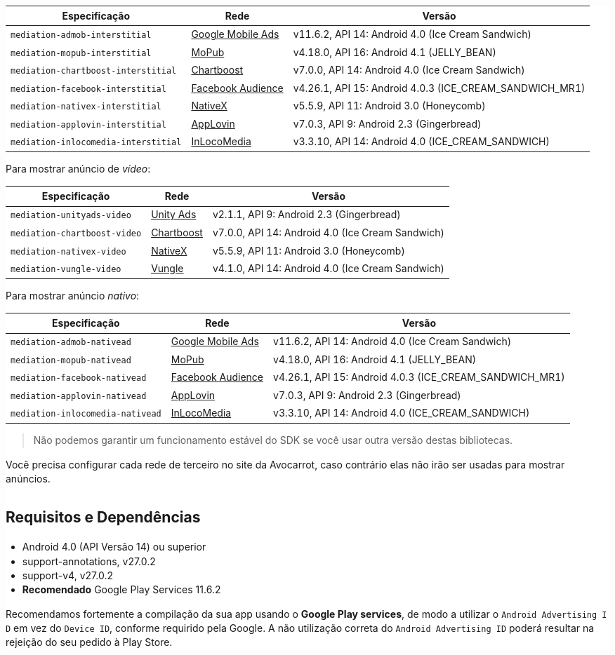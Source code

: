 | Especificação | Rede | Versão |
|----------|----------|----------|
|`mediation-admob-interstitial`|[Google Mobile Ads](https://developers.google.com/admob/android/quick-start)|v11.6.2, API 14: Android 4.0 (Ice Cream Sandwich)|
|`mediation-mopub-interstitial`|[MoPub](https://github.com/mopub/mopub-android-sdk)|v4.18.0, API 16: Android 4.1 (JELLY_BEAN)|
|`mediation-chartboost-interstitial`|[Chartboost](https://answers.chartboost.com/hc/en-us/articles/201219545-Download-Integrate-the-Chartboost-SDK-for-Android)|v7.0.0, API 14: Android 4.0 (Ice Cream Sandwich)|
|`mediation-facebook-interstitial`|[Facebook Audience](https://developers.facebook.com/docs/audience-network)|v4.26.1, API 15: Android 4.0.3 (ICE_CREAM_SANDWICH_MR1)|
|`mediation-nativex-interstitial`|[NativeX](https://github.com/nativex/NativeX-Android-SDK)|v5.5.9, API 11: Android 3.0 (Honeycomb)|
|`mediation-applovin-interstitial`|[AppLovin](https://github.com/AppLovin/Android-Demo-App)|v7.0.3, API 9: Android 2.3 (Gingerbread)|
|`mediation-inlocomedia-interstitial`| [InLocoMedia](http://docs.inlocomedia.com)| v3.3.10, API 14: Android 4.0 (ICE_CREAM_SANDWICH)|

Para mostrar anúncio de *vídeo*:

| Especificação | Rede | Versão |
|----------|----------|----------|
|`mediation-unityads-video`|[Unity Ads](https://github.com/Applifier/unity-ads-sdk)|v2.1.1, API 9: Android 2.3 (Gingerbread)|
|`mediation-chartboost-video`|[Chartboost](https://answers.chartboost.com/hc/en-us/articles/201219545-Download-Integrate-the-Chartboost-SDK-for-Android)|v7.0.0, API 14: Android 4.0 (Ice Cream Sandwich)|
|`mediation-nativex-video`|[NativeX](https://github.com/nativex/NativeX-Android-SDK)|v5.5.9, API 11: Android 3.0 (Honeycomb)|
|`mediation-vungle-video`|[Vungle](https://v.vungle.com/sdk)|v4.1.0, API 14: Android 4.0 (Ice Cream Sandwich)|

Para mostrar anúncio *nativo*:

| Especificação | Rede | Versão |
|----------|----------|----------|
|`mediation-admob-nativead`|[Google Mobile Ads](https://developers.google.com/admob/android/quick-start)|v11.6.2, API 14: Android 4.0 (Ice Cream Sandwich)|
|`mediation-mopub-nativead`|[MoPub](https://github.com/mopub/mopub-android-sdk)|v4.18.0, API 16: Android 4.1 (JELLY_BEAN)|
|`mediation-facebook-nativead`|[Facebook Audience](https://developers.facebook.com/docs/audience-network)|v4.26.1, API 15: Android 4.0.3 (ICE_CREAM_SANDWICH_MR1)|
|`mediation-applovin-nativead`|[AppLovin](https://github.com/AppLovin/Android-Demo-App)|v7.0.3, API 9: Android 2.3 (Gingerbread)|
|`mediation-inlocomedia-nativead`| [InLocoMedia](http://docs.inlocomedia.com)| v3.3.10, API 14: Android 4.0 (ICE_CREAM_SANDWICH)|

> Não podemos garantir um funcionamento estável do SDK se você usar outra versão destas bibliotecas.

Você precisa configurar cada rede de terceiro no site da Avocarrot, caso contrário elas não irão ser usadas para mostrar anúncios.

## Requisitos e Dependências ##

* Android 4.0 (API Versão 14) ou superior
* support-annotations, v27.0.2
* support-v4, v27.0.2
* **Recomendado** Google Play Services 11.6.2

Recomendamos fortemente a compilação da sua app usando o **Google Play services**, de modo a utilizar o `Android Advertising ID`
em vez do `Device ID`, conforme requirido pela Google. A não utilização correta do `Android Advertising ID` poderá resultar na rejeição do seu pedido à Play Store.
